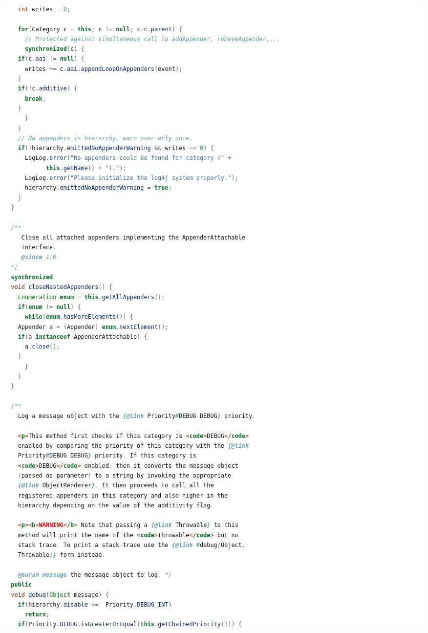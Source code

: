 ```java
    int writes = 0;

    for(Category c = this; c != null; c=c.parent) {
      // Protected against simultaneous call to addAppender, removeAppender,...
      synchronized(c) {
	if(c.aai != null) {
	  writes += c.aai.appendLoopOnAppenders(event);
	}
	if(!c.additive) {
	  break;
	}
      }
    }
    // No appenders in hierarchy, warn user only once.
    if(!hierarchy.emittedNoAppenderWarning && writes == 0) {
      LogLog.error("No appenders could be found for category (" +
		    this.getName() + ").");
      LogLog.error("Please initialize the log4j system properly.");
      hierarchy.emittedNoAppenderWarning = true;
    }
  }

  /**
     Close all attached appenders implementing the AppenderAttachable
     interface.  
     @since 1.0
  */
  synchronized
  void closeNestedAppenders() {
    Enumeration enum = this.getAllAppenders();
    if(enum != null) {
      while(enum.hasMoreElements()) {
	Appender a = (Appender) enum.nextElement();
	if(a instanceof AppenderAttachable) {
	  a.close();
	}
      }
    }
  }

  /** 
    Log a message object with the {@link Priority#DEBUG DEBUG} priority.

    <p>This method first checks if this category is <code>DEBUG</code>
    enabled by comparing the priority of this category with the {@link
    Priority#DEBUG DEBUG} priority. If this category is
    <code>DEBUG</code> enabled, then it converts the message object
    (passed as parameter) to a string by invoking the appropriate
    {@link ObjectRenderer}. It then proceeds to call all the
    registered appenders in this category and also higher in the
    hierarchy depending on the value of the additivity flag.

    <p><b>WARNING</b> Note that passing a {@link Throwable} to this
    method will print the name of the <code>Throwable</code> but no
    stack trace. To print a stack trace use the {@link #debug(Object,
    Throwable)} form instead.
    
    @param message the message object to log. */
  public
  void debug(Object message) {
    if(hierarchy.disable >=  Priority.DEBUG_INT) 
      return;    
    if(Priority.DEBUG.isGreaterOrEqual(this.getChainedPriority())) {
```